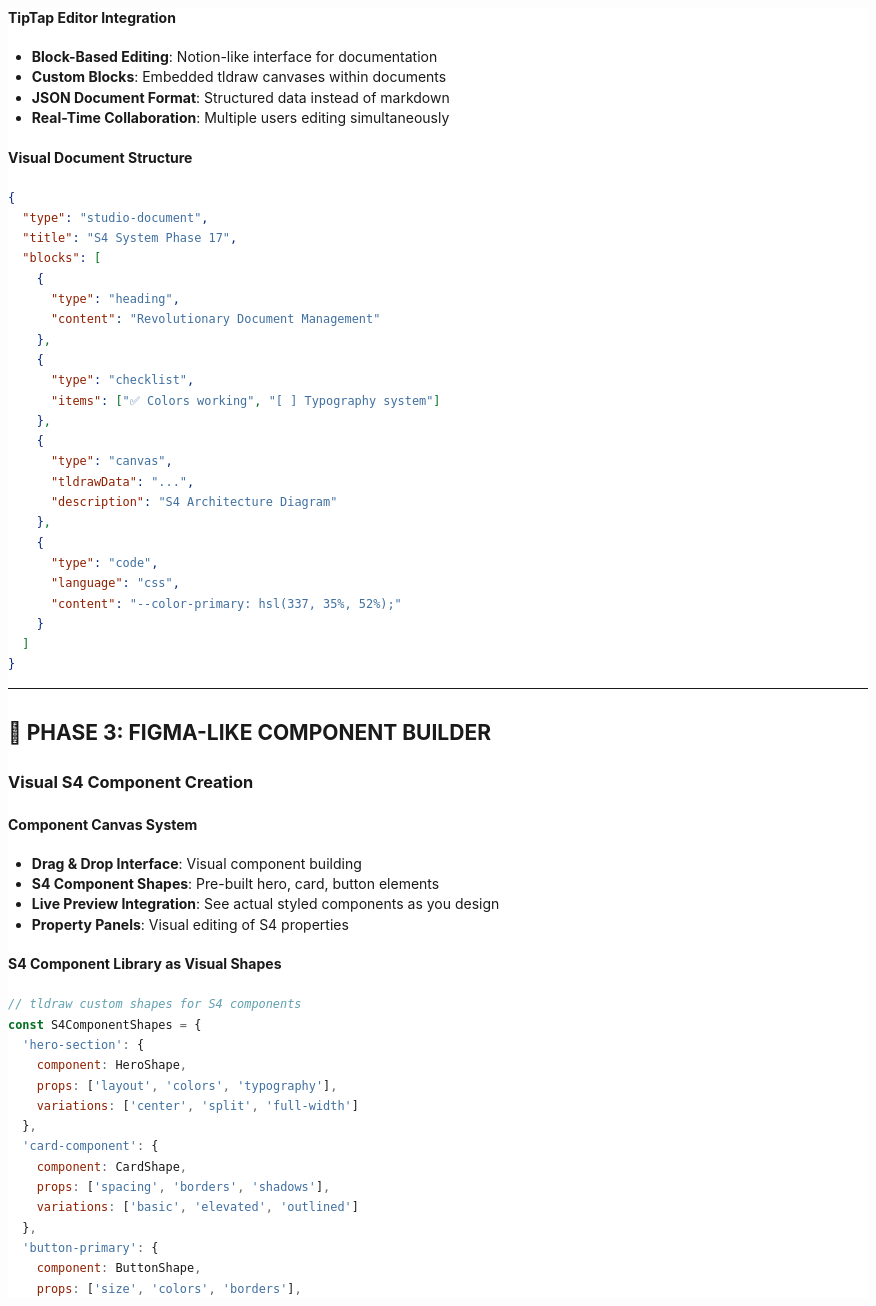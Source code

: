 #### **TipTap Editor Integration**
- **Block-Based Editing**: Notion-like interface for documentation
- **Custom Blocks**: Embedded tldraw canvases within documents
- **JSON Document Format**: Structured data instead of markdown
- **Real-Time Collaboration**: Multiple users editing simultaneously

#### **Visual Document Structure**
```json
{
  "type": "studio-document",
  "title": "S4 System Phase 17",
  "blocks": [
    {
      "type": "heading", 
      "content": "Revolutionary Document Management"
    },
    {
      "type": "checklist",
      "items": ["✅ Colors working", "[ ] Typography system"]
    },
    {
      "type": "canvas",
      "tldrawData": "...",
      "description": "S4 Architecture Diagram"
    },
    {
      "type": "code",
      "language": "css",
      "content": "--color-primary: hsl(337, 35%, 52%);"
    }
  ]
}
```

---

## 🚀 PHASE 3: FIGMA-LIKE COMPONENT BUILDER

### **Visual S4 Component Creation**

#### **Component Canvas System**
- **Drag & Drop Interface**: Visual component building
- **S4 Component Shapes**: Pre-built hero, card, button elements
- **Live Preview Integration**: See actual styled components as you design
- **Property Panels**: Visual editing of S4 properties

#### **S4 Component Library as Visual Shapes**
```jsx
// tldraw custom shapes for S4 components
const S4ComponentShapes = {
  'hero-section': {
    component: HeroShape,
    props: ['layout', 'colors', 'typography'],
    variations: ['center', 'split', 'full-width']
  },
  'card-component': {
    component: CardShape,
    props: ['spacing', 'borders', 'shadows'],
    variations: ['basic', 'elevated', 'outlined']
  },
  'button-primary': {
    component: ButtonShape,
    props: ['size', 'colors', 'borders'],
```